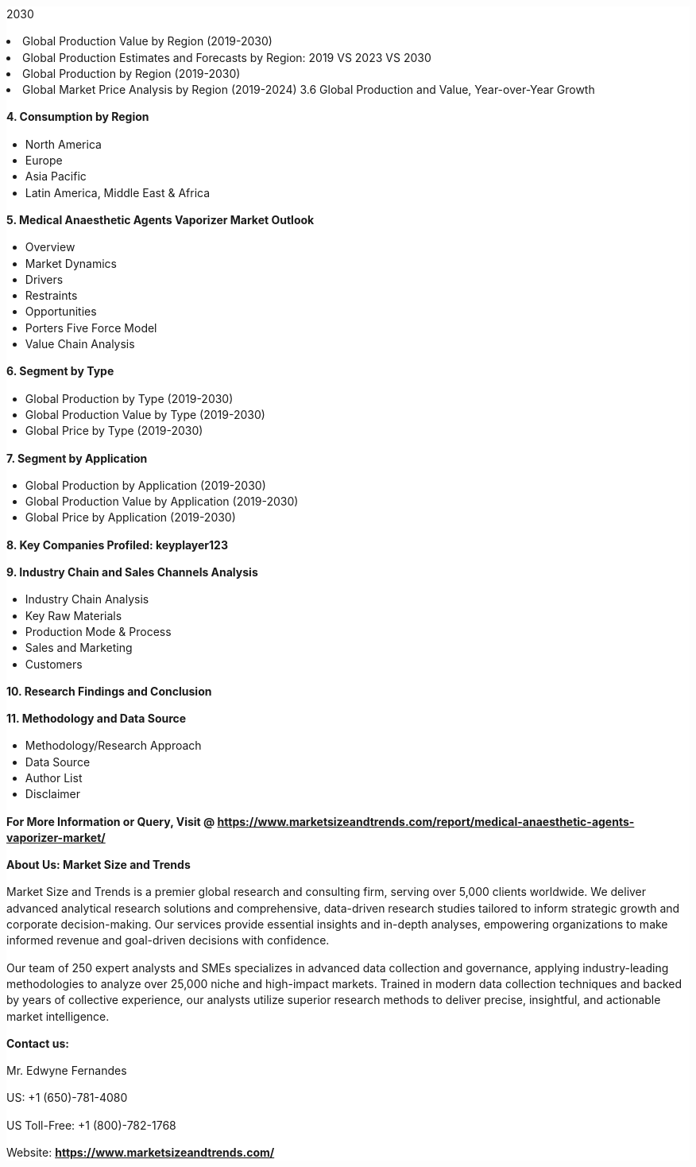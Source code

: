 2030</li><li>Global Production Value by Region (2019-2030)</li><li>Global Production Estimates and Forecasts by Region: 2019 VS 2023 VS 2030</li><li>Global Production by Region (2019-2030)</li><li>Global Market Price Analysis by Region (2019-2024) 3.6 Global Production and Value, Year-over-Year Growth</li></ul><p><strong>4. Consumption by Region</strong></p><ul><li>North America</li><li>Europe</li><li>Asia Pacific</li><li>Latin America, Middle East &amp; Africa</li></ul><p><strong>5. Medical Anaesthetic Agents Vaporizer Market Outlook</strong></p><ul><li>Overview</li><li>Market Dynamics</li><li>Drivers</li><li>Restraints</li><li>Opportunities</li><li>Porters Five Force Model</li><li>Value Chain Analysis&nbsp;</li></ul><p><strong>6. Segment by Type</strong></p><ul><li>Global Production by Type (2019-2030)</li><li>Global Production Value by Type (2019-2030)</li><li>Global Price by Type (2019-2030)</li></ul><p><strong>7. Segment by Application</strong></p><ul><li>Global Production by Application (2019-2030)</li><li>Global Production Value by Application (2019-2030)</li><li>Global Price by Application (2019-2030)</li></ul><p><strong>8. Key Companies Profiled: keyplayer123</strong></p><p><strong>9. Industry Chain and Sales Channels Analysis</strong></p><ul><li>Industry Chain Analysis</li><li>Key Raw Materials</li><li>Production Mode &amp; Process</li><li>Sales and Marketing</li><li>Customers</li></ul><p><strong>10. Research Findings and Conclusion</strong></p><p><strong>11. Methodology and Data Source</strong></p><ul><li>Methodology/Research Approach</li><li>Data Source</li><li>Author List</li><li>Disclaimer</li></ul></p><p><strong>For More Information or Query, Visit @ <a href="https://www.marketsizeandtrends.com/report/medical-anaesthetic-agents-vaporizer-market/">https://www.marketsizeandtrends.com/report/medical-anaesthetic-agents-vaporizer-market/</a></strong></p><p><strong>About Us: Market Size and Trends</strong></p><p>Market Size and Trends is a premier global research and consulting firm, serving over 5,000 clients worldwide. We deliver advanced analytical research solutions and comprehensive, data-driven research studies tailored to inform strategic growth and corporate decision-making. Our services provide essential insights and in-depth analyses, empowering organizations to make informed revenue and goal-driven decisions with confidence.</p><p>Our team of 250 expert analysts and SMEs specializes in advanced data collection and governance, applying industry-leading methodologies to analyze over 25,000 niche and high-impact markets. Trained in modern data collection techniques and backed by years of collective experience, our analysts utilize superior research methods to deliver precise, insightful, and actionable market intelligence.</p><p><strong>Contact us:</strong></p><p>Mr. Edwyne Fernandes</p><p>US: +1 (650)-781-4080</p><p>US Toll-Free: +1 (800)-782-1768</p><p>Website: <strong><a href="https://www.marketsizeandtrends.com/">https://www.marketsizeandtrends.com/</a></strong></p>
